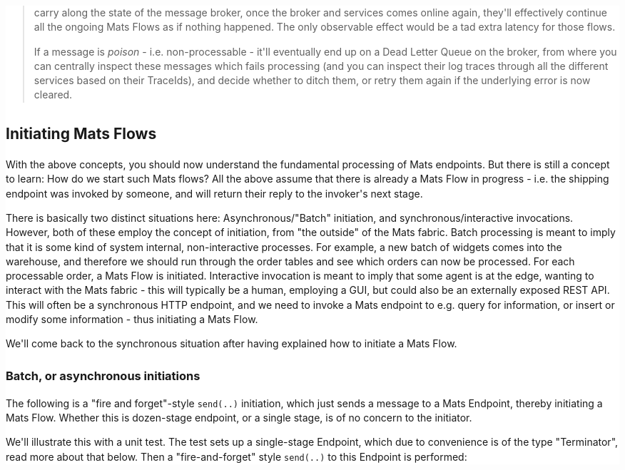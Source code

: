> carry along the state of the message broker, once the broker and services comes online again, they'll effectively
> continue all the ongoing Mats Flows as if nothing happened. The only observable effect would be a tad extra latency
> for those flows.
>
> If a message is _poison_ - i.e. non-processable - it'll eventually end up on a Dead Letter Queue on the broker, from
> where you can centrally inspect these messages which fails processing (and you can inspect their log traces through
> all the different services based on their TraceIds), and decide whether to ditch them, or retry them again if the
> underlying error is now cleared.

## Initiating Mats Flows

With the above concepts, you should now understand the fundamental processing of Mats endpoints. But there is still a
concept to learn: How do we start such Mats flows? All the above assume that there is already a Mats Flow in progress -
i.e. the shipping endpoint was invoked by someone, and will return their reply to the invoker's next stage.

There is basically two distinct situations here: Asynchronous/"Batch" initiation, and synchronous/interactive
invocations. However, both of these employ the concept of initiation, from "the outside" of the Mats fabric. Batch
processing is meant to imply that it is some kind of system internal, non-interactive processes. For example, a new
batch of widgets comes into the warehouse, and therefore we should run through the order tables and see which orders can
now be processed. For each processable order, a Mats Flow is initiated. Interactive invocation is meant to imply that
some agent is at the edge, wanting to interact with the Mats fabric - this will typically be a human, employing a GUI,
but could also be an externally exposed REST API. This will often be a synchronous HTTP endpoint, and we need to invoke
a Mats endpoint to e.g. query for information, or insert or modify some information - thus initiating a Mats Flow.

We'll come back to the synchronous situation after having explained how to initiate a Mats Flow.

### Batch, or asynchronous initiations

The following is a "fire and forget"-style `send(..)` initiation, which just sends a message to a Mats Endpoint, thereby
initiating a Mats Flow. Whether this is dozen-stage endpoint, or a single stage, is of no concern to the initiator.

We'll illustrate this with a unit test. The test sets up a single-stage Endpoint, which due to convenience is of the
type "Terminator", read more about that below. Then a "fire-and-forget" style `send(..)` to this Endpoint is performed:
